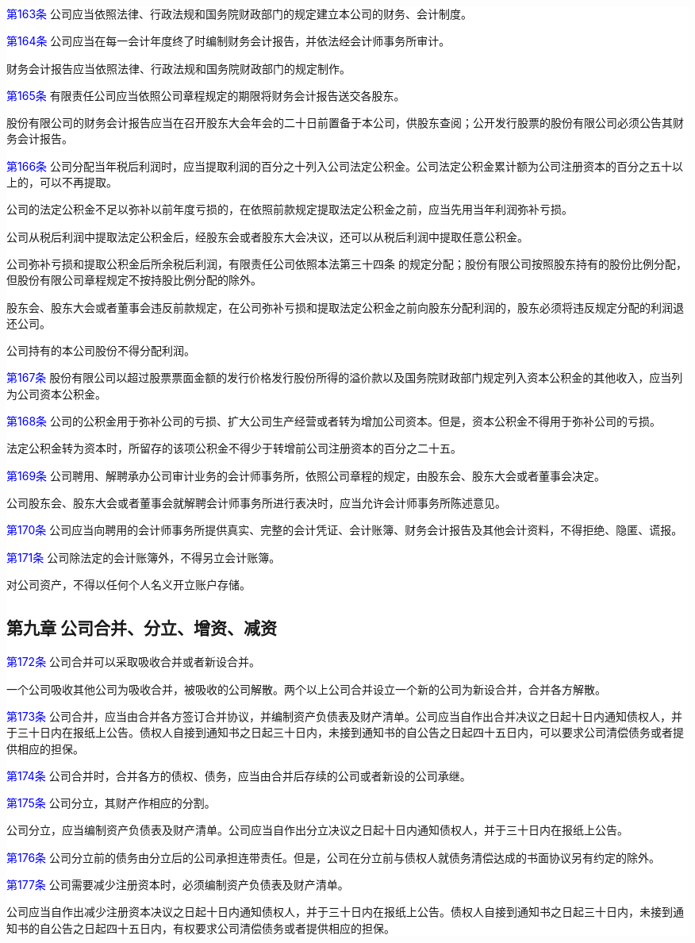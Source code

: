 <a style="color:blue" name="第163条">第163条</a>  公司应当依照法律、行政法规和国务院财政部门的规定建立本公司的财务、会计制度。

<a style="color:blue" name="第164条">第164条</a>  公司应当在每一会计年度终了时编制财务会计报告，并依法经会计师事务所审计。

财务会计报告应当依照法律、行政法规和国务院财政部门的规定制作。

<a style="color:blue" name="第165条">第165条</a>  有限责任公司应当依照公司章程规定的期限将财务会计报告送交各股东。

股份有限公司的财务会计报告应当在召开股东大会年会的二十日前置备于本公司，供股东查阅；公开发行股票的股份有限公司必须公告其财务会计报告。

<a style="color:blue" name="第166条">第166条</a>  公司分配当年税后利润时，应当提取利润的百分之十列入公司法定公积金。公司法定公积金累计额为公司注册资本的百分之五十以上的，可以不再提取。

公司的法定公积金不足以弥补以前年度亏损的，在依照前款规定提取法定公积金之前，应当先用当年利润弥补亏损。

公司从税后利润中提取法定公积金后，经股东会或者股东大会决议，还可以从税后利润中提取任意公积金。

公司弥补亏损和提取公积金后所余税后利润，有限责任公司依照本法第三十四条 的规定分配；股份有限公司按照股东持有的股份比例分配，但股份有限公司章程规定不按持股比例分配的除外。

股东会、股东大会或者董事会违反前款规定，在公司弥补亏损和提取法定公积金之前向股东分配利润的，股东必须将违反规定分配的利润退还公司。

公司持有的本公司股份不得分配利润。

<a style="color:blue" name="第167条">第167条</a>  股份有限公司以超过股票票面金额的发行价格发行股份所得的溢价款以及国务院财政部门规定列入资本公积金的其他收入，应当列为公司资本公积金。

<a style="color:blue" name="第168条">第168条</a>  公司的公积金用于弥补公司的亏损、扩大公司生产经营或者转为增加公司资本。但是，资本公积金不得用于弥补公司的亏损。

法定公积金转为资本时，所留存的该项公积金不得少于转增前公司注册资本的百分之二十五。

<a style="color:blue" name="第169条">第169条</a>  公司聘用、解聘承办公司审计业务的会计师事务所，依照公司章程的规定，由股东会、股东大会或者董事会决定。

公司股东会、股东大会或者董事会就解聘会计师事务所进行表决时，应当允许会计师事务所陈述意见。

<a style="color:blue" name="第170条">第170条</a>  公司应当向聘用的会计师事务所提供真实、完整的会计凭证、会计账簿、财务会计报告及其他会计资料，不得拒绝、隐匿、谎报。

<a style="color:blue" name="第171条">第171条</a>  公司除法定的会计账簿外，不得另立会计账簿。

对公司资产，不得以任何个人名义开立账户存储。

## 第九章 公司合并、分立、增资、减资

<a style="color:blue" name="第172条">第172条</a>  公司合并可以采取吸收合并或者新设合并。

一个公司吸收其他公司为吸收合并，被吸收的公司解散。两个以上公司合并设立一个新的公司为新设合并，合并各方解散。

<a style="color:blue" name="第173条">第173条</a>  公司合并，应当由合并各方签订合并协议，并编制资产负债表及财产清单。公司应当自作出合并决议之日起十日内通知债权人，并于三十日内在报纸上公告。债权人自接到通知书之日起三十日内，未接到通知书的自公告之日起四十五日内，可以要求公司清偿债务或者提供相应的担保。

<a style="color:blue" name="第174条">第174条</a>  公司合并时，合并各方的债权、债务，应当由合并后存续的公司或者新设的公司承继。

<a style="color:blue" name="第175条">第175条</a>  公司分立，其财产作相应的分割。

公司分立，应当编制资产负债表及财产清单。公司应当自作出分立决议之日起十日内通知债权人，并于三十日内在报纸上公告。

<a style="color:blue" name="第176条">第176条</a>  公司分立前的债务由分立后的公司承担连带责任。但是，公司在分立前与债权人就债务清偿达成的书面协议另有约定的除外。

<a style="color:blue" name="第177条">第177条</a>  公司需要减少注册资本时，必须编制资产负债表及财产清单。

公司应当自作出减少注册资本决议之日起十日内通知债权人，并于三十日内在报纸上公告。债权人自接到通知书之日起三十日内，未接到通知书的自公告之日起四十五日内，有权要求公司清偿债务或者提供相应的担保。
